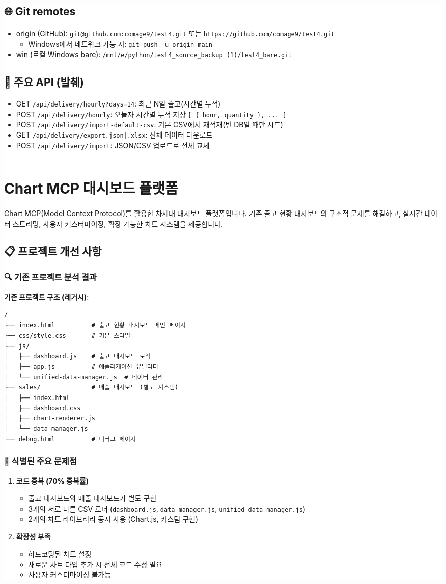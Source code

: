 ## 🌐 Git remotes
- origin (GitHub): `git@github.com:comage9/test4.git` 또는 `https://github.com/comage9/test4.git`
  - Windows에서 네트워크 가능 시: `git push -u origin main`
- win (로컬 Windows bare): `/mnt/e/python/test4_source_backup (1)/test4_bare.git`

## 📡 주요 API (발췌)
- GET `/api/delivery/hourly?days=14`: 최근 N일 출고(시간별 누적)
- POST `/api/delivery/hourly`: 오늘자 시간별 누적 저장 `[ { hour, quantity }, ... ]`
- POST `/api/delivery/import-default-csv`: 기본 CSV에서 재적재(빈 DB일 때만 시드)
- GET `/api/delivery/export.json|.xlsx`: 전체 데이터 다운로드
- POST `/api/delivery/import`: JSON/CSV 업로드로 전체 교체

---
# Chart MCP 대시보드 플랫폼

Chart MCP(Model Context Protocol)를 활용한 차세대 대시보드 플랫폼입니다. 기존 출고 현황 대시보드의 구조적 문제를 해결하고, 실시간 데이터 스트리밍, 사용자 커스터마이징, 확장 가능한 차트 시스템을 제공합니다.

## 📋 프로젝트 개선 사항

### 🔍 기존 프로젝트 분석 결과

**기존 프로젝트 구조 (레거시)**:
```
/
├── index.html          # 출고 현황 대시보드 메인 페이지
├── css/style.css       # 기본 스타일
├── js/
│   ├── dashboard.js    # 출고 대시보드 로직
│   ├── app.js          # 애플리케이션 유틸리티
│   └── unified-data-manager.js  # 데이터 관리
├── sales/              # 매출 대시보드 (별도 시스템)
│   ├── index.html
│   ├── dashboard.css
│   ├── chart-renderer.js
│   └── data-manager.js
└── debug.html          # 디버그 페이지
```

### 🚨 식별된 주요 문제점

1. **코드 중복 (70% 중복률)**
   - 출고 대시보드와 매출 대시보드가 별도 구현
   - 3개의 서로 다른 CSV 로더 (`dashboard.js`, `data-manager.js`, `unified-data-manager.js`)
   - 2개의 차트 라이브러리 동시 사용 (Chart.js, 커스텀 구현)

2. **확장성 부족**
   - 하드코딩된 차트 설정
   - 새로운 차트 타입 추가 시 전체 코드 수정 필요
   - 사용자 커스터마이징 불가능
